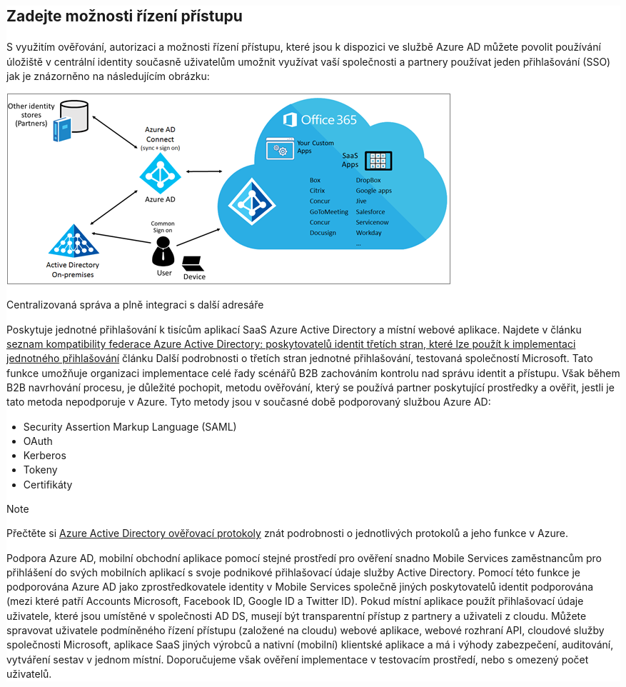 ## <a name="define-access-control-options"></a>Zadejte možnosti řízení přístupu
S využitím ověřování, autorizaci a možnosti řízení přístupu, které jsou k dispozici ve službě Azure AD můžete povolit používání úložiště v centrální identity současně uživatelům umožnit využívat vaší společnosti a partnery používat jeden přihlašování (SSO) jak je znázorněno na následujícím obrázku:

![](./media/hybrid-id-design-considerations/centralized-management.png)

Centralizovaná správa a plně integraci s další adresáře

Poskytuje jednotné přihlašování k tisícům aplikací SaaS Azure Active Directory a místní webové aplikace. Najdete v článku [seznam kompatibility federace Azure Active Directory: poskytovatelů identit třetích stran, které lze použít k implementaci jednotného přihlašování](https://msdn.microsoft.com/library/azure/jj679342.aspx) článku Další podrobnosti o třetích stran jednotné přihlašování, testovaná společností Microsoft. Tato funkce umožňuje organizaci implementace celé řady scénářů B2B zachováním kontrolu nad správu identit a přístupu. Však během B2B navrhování procesu, je důležité pochopit, metodu ověřování, který se používá partner poskytující prostředky a ověřit, jestli je tato metoda nepodporuje v Azure. Tyto metody jsou v současné době podporovaný službou Azure AD:

* Security Assertion Markup Language (SAML)
* OAuth
* Kerberos
* Tokeny
* Certifikáty

> [!NOTE]
> Přečtěte si [Azure Active Directory ověřovací protokoly](https://msdn.microsoft.com/library/azure/dn151124.aspx) znát podrobnosti o jednotlivých protokolů a jeho funkce v Azure.
>
>

Podpora Azure AD, mobilní obchodní aplikace pomocí stejné prostředí pro ověření snadno Mobile Services zaměstnancům pro přihlášení do svých mobilních aplikací s svoje podnikové přihlašovací údaje služby Active Directory. Pomocí této funkce je podporována Azure AD jako zprostředkovatele identity v Mobile Services společně jiných poskytovatelů identit podporována (mezi které patří Accounts Microsoft, Facebook ID, Google ID a Twitter ID). Pokud místní aplikace použít přihlašovací údaje uživatele, které jsou umístěné v společnosti AD DS, musejí být transparentní přístup z partnery a uživateli z cloudu. Můžete spravovat uživatele podmíněného řízení přístupu (založené na cloudu) webové aplikace, webové rozhraní API, cloudové služby společnosti Microsoft, aplikace SaaS jiných výrobců a nativní (mobilní) klientské aplikace a má i výhody zabezpečení, auditování, vytváření sestav v jednom místní. Doporučujeme však ověření implementace v testovacím prostředí, nebo s omezený počet uživatelů.
